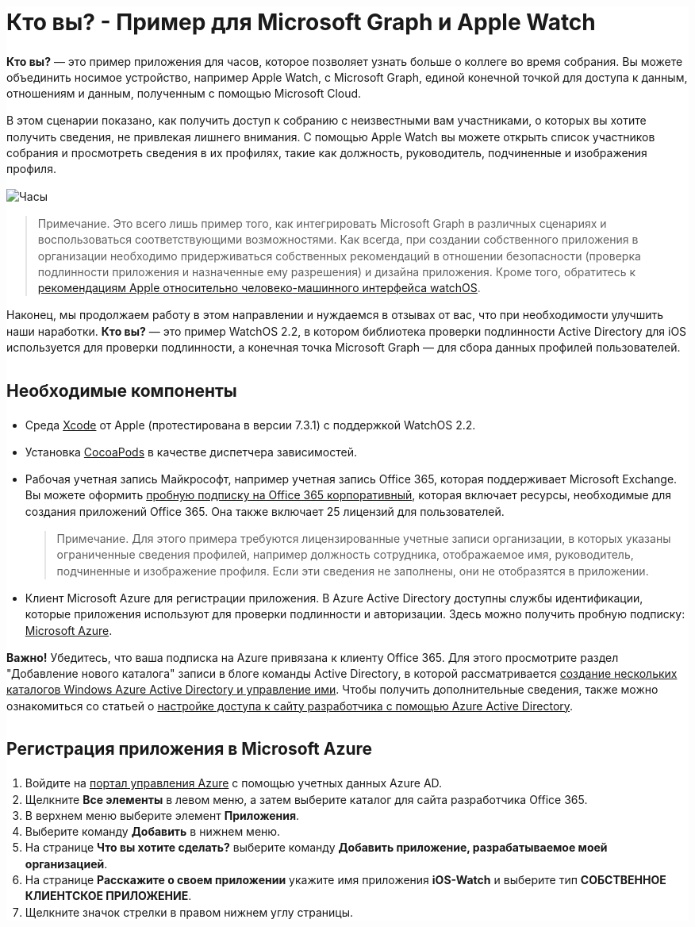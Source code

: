 # Кто вы? - Пример для Microsoft Graph и Apple Watch

**Кто вы?** — это пример приложения для часов, которое позволяет узнать больше о коллеге во время собрания. Вы можете объединить носимое устройство, например Apple Watch, с Microsoft Graph, единой конечной точкой для доступа к данным, отношениям и данным, полученным с помощью Microsoft Cloud.

В этом сценарии показано, как получить доступ к собранию с неизвестными вам участниками, о которых вы хотите получить сведения, не привлекая лишнего внимания. С помощью Apple Watch вы можете открыть список участников собрания и просмотреть сведения в их профилях, такие как должность, руководитель, подчиненные и изображения профиля.

![Часы](../https://github.com/microsoftgraph/iOS-objectiveC-apple-watch-sample/blob/master/Images/WatchScene.jpg)


> Примечание. Это всего лишь пример того, как интегрировать Microsoft Graph в различных сценариях и воспользоваться соответствующими возможностями. Как всегда, при создании собственного приложения в организации необходимо придерживаться собственных рекомендаций в отношении безопасности (проверка подлинности приложения и назначенные ему разрешения) и дизайна приложения. Кроме того, обратитесь к [рекомендациям Apple относительно человеко-машинного интерфейса watchOS](https://developer.apple.com/watch/human-interface-guidelines/).

Наконец, мы продолжаем работу в этом направлении и нуждаемся в отзывах от вас, что при необходимости улучшить наши наработки. **Кто вы?** — это пример WatchOS 2.2, в котором библиотека проверки подлинности Active Directory для iOS используется для проверки подлинности, а конечная точка Microsoft Graph — для сбора данных профилей пользователей. 

## Необходимые компоненты
* Среда [Xcode](https://developer.apple.com/xcode/downloads/) от Apple (протестирована в версии 7.3.1) с поддержкой WatchOS 2.2.
* Установка [CocoaPods](https://guides.cocoapods.org/using/using-cocoapods.html) в качестве диспетчера зависимостей.
* Рабочая учетная запись Майкрософт, например учетная запись Office 365, которая поддерживает Microsoft Exchange.  Вы можете оформить [пробную подписку на Office 365 корпоративный](https://products.office.com/en-us/business/office-365-enterprise-e5-business-software), которая включает ресурсы, необходимые для создания приложений Office 365. Она также включает 25 лицензий для пользователей.

     > Примечание. Для этого примера требуются лицензированные учетные записи организации, в которых указаны ограниченные сведения профилей, например должность сотрудника, отображаемое имя, руководитель, подчиненные и изображение профиля. Если эти сведения не заполнены, они не отобразятся в приложении.    
* Клиент Microsoft Azure для регистрации приложения. В Azure Active Directory доступны службы идентификации, которые приложения используют для проверки подлинности и авторизации. Здесь можно получить пробную подписку: [Microsoft Azure](https://account.windowsazure.com/SignUp).

**Важно!** Убедитесь, что ваша подписка на Azure привязана к клиенту Office 365. Для этого просмотрите раздел "Добавление нового каталога" записи в блоге команды Active Directory, в которой рассматривается [создание нескольких каталогов Windows Azure Active Directory и управление ими](http://blogs.technet.com/b/ad/archive/2013/11/08/creating-and-managing-multiple-windows-azure-active-directories.aspx). Чтобы получить дополнительные сведения, также можно ознакомиться со статьей о [настройке доступа к сайту разработчика с помощью Azure Active Directory](http://msdn.microsoft.com/office/office365/howto/setup-development-environment#bk_CreateAzureSubscription).


## Регистрация приложения в Microsoft Azure
1.  Войдите на [портал управления Azure](https://manage.windowsazure.com) с помощью учетных данных Azure AD.
2.  Щелкните **Все элементы** в левом меню, а затем выберите каталог для сайта разработчика Office 365.
3.  В верхнем меню выберите элемент **Приложения**.
4.  Выберите команду **Добавить** в нижнем меню.
5.  На странице **Что вы хотите сделать?** выберите команду **Добавить приложение, разрабатываемое моей организацией**.
6.  На странице **Расскажите о своем приложении** укажите имя приложения **iOS-Watch** и выберите тип **СОБСТВЕННОЕ КЛИЕНТСКОЕ ПРИЛОЖЕНИЕ**.
7.  Щелкните значок стрелки в правом нижнем углу страницы.